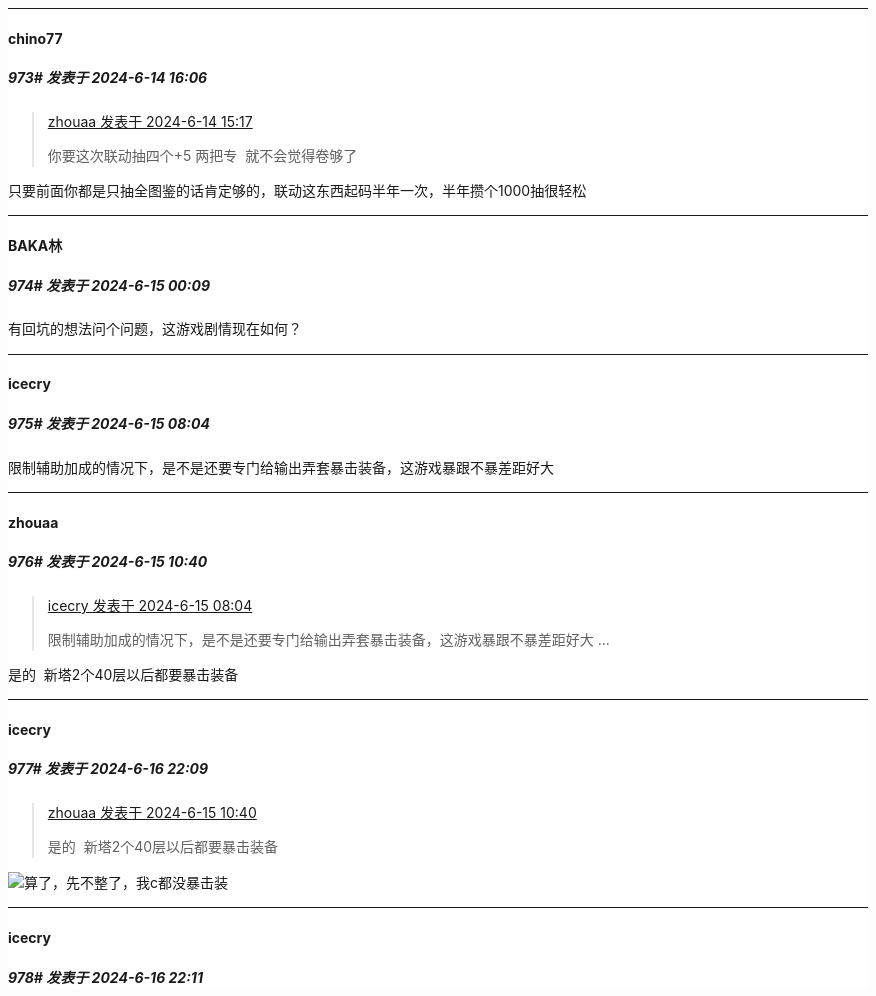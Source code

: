 
*****

####  chino77  
##### 973#       发表于 2024-6-14 16:06

<blockquote><a href="httphttps://bbs.saraba1st.com/2b/forum.php?mod=redirect&amp;goto=findpost&amp;pid=65232437&amp;ptid=2141164" target="_blank">zhouaa 发表于 2024-6-14 15:17</a>

你要这次联动抽四个+5 两把专  就不会觉得卷够了</blockquote>
只要前面你都是只抽全图鉴的话肯定够的，联动这东西起码半年一次，半年攒个1000抽很轻松


*****

####  BAKA林  
##### 974#       发表于 2024-6-15 00:09

有回坑的想法问个问题，这游戏剧情现在如何？


*****

####  icecry  
##### 975#       发表于 2024-6-15 08:04

限制辅助加成的情况下，是不是还要专门给输出弄套暴击装备，这游戏暴跟不暴差距好大


*****

####  zhouaa  
##### 976#       发表于 2024-6-15 10:40

<blockquote><a href="httphttps://bbs.saraba1st.com/2b/forum.php?mod=redirect&amp;goto=findpost&amp;pid=65240974&amp;ptid=2141164" target="_blank">icecry 发表于 2024-6-15 08:04</a>

限制辅助加成的情况下，是不是还要专门给输出弄套暴击装备，这游戏暴跟不暴差距好大 ...</blockquote>
是的  新塔2个40层以后都要暴击装备


*****

####  icecry  
##### 977#       发表于 2024-6-16 22:09

<blockquote><a href="httphttps://bbs.saraba1st.com/2b/forum.php?mod=redirect&amp;goto=findpost&amp;pid=65242120&amp;ptid=2141164" target="_blank">zhouaa 发表于 2024-6-15 10:40</a>

是的  新塔2个40层以后都要暴击装备</blockquote>
<img src="https://static.saraba1st.com/image/smiley/face2017/068.png" referrerpolicy="no-referrer">算了，先不整了，我c都没暴击装

*****

####  icecry  
##### 978#       发表于 2024-6-16 22:11
